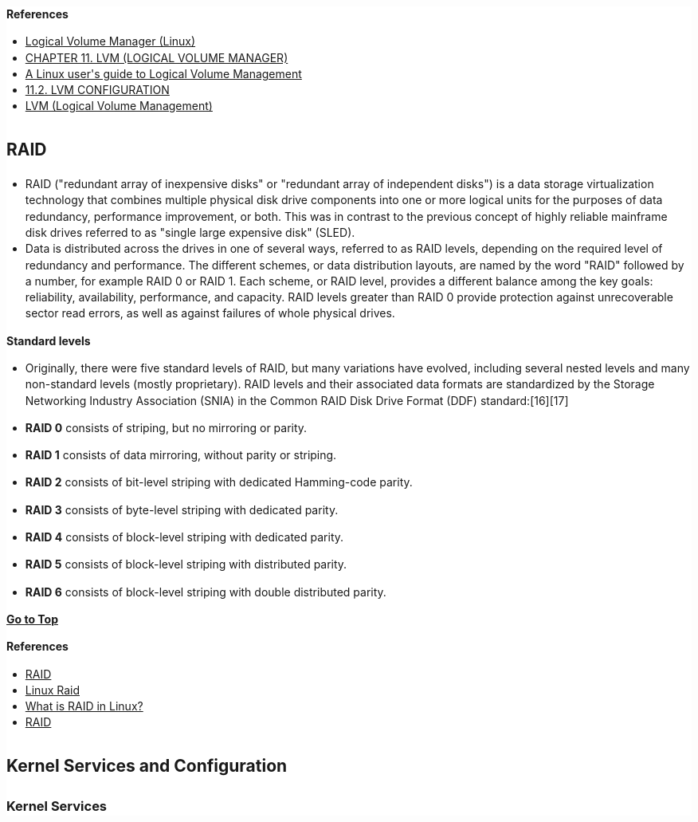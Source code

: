 **References**

- [Logical Volume Manager (Linux)](https://en.wikipedia.org/wiki/Logical_Volume_Manager_(Linux))
- [CHAPTER 11. LVM (LOGICAL VOLUME MANAGER)](https://access.redhat.com/documentation/en-us/red_hat_enterprise_linux/5/html/deployment_guide/ch-lvm)
- [A Linux user's guide to Logical Volume Management](https://opensource.com/business/16/9/linux-users-guide-lvm)
- [11.2. LVM CONFIGURATION](https://access.redhat.com/documentation/en-us/red_hat_enterprise_linux/5/html/deployment_guide/s-lvm-config)
- [LVM (Logical Volume Management)](https://bidb.itu.edu.tr/seyir-defteri/blog/2013/09/06/lvm-(logical-volume-management))

## RAID

- RAID ("redundant array of inexpensive disks" or "redundant array of independent disks") is a data storage virtualization technology that combines multiple physical disk drive components into one or more logical units for the purposes of data redundancy, performance improvement, or both. This was in contrast to the previous concept of highly reliable mainframe disk drives referred to as "single large expensive disk" (SLED).
- Data is distributed across the drives in one of several ways, referred to as RAID levels, depending on the required level of redundancy and performance. The different schemes, or data distribution layouts, are named by the word "RAID" followed by a number, for example RAID 0 or RAID 1. Each scheme, or RAID level, provides a different balance among the key goals: reliability, availability, performance, and capacity. RAID levels greater than RAID 0 provide protection against unrecoverable sector read errors, as well as against failures of whole physical drives.

**Standard levels**

- Originally, there were five standard levels of RAID, but many variations have evolved, including several nested levels and many non-standard levels (mostly proprietary). RAID levels and their associated data formats are standardized by the Storage Networking Industry Association (SNIA) in the Common RAID Disk Drive Format (DDF) standard:[16][17]

- **RAID 0** consists of striping, but no mirroring or parity. 
- **RAID 1** consists of data mirroring, without parity or striping.
- **RAID 2** consists of bit-level striping with dedicated Hamming-code parity. 
- **RAID 3** consists of byte-level striping with dedicated parity.
- **RAID 4** consists of block-level striping with dedicated parity.
- **RAID 5** consists of block-level striping with distributed parity.
- **RAID 6** consists of block-level striping with double distributed parity. 

**[Go to Top](#contents)**

**References**

- [RAID](https://en.wikipedia.org/wiki/RAID)
- [Linux Raid](https://raid.wiki.kernel.org/index.php/Linux_Raid)
- [What is RAID in Linux?](https://dzone.com/articles/what-is-raid-in-linux)
- [RAID](https://tr.wikipedia.org/wiki/RAID)

## Kernel Services and Configuration

### Kernel Services
